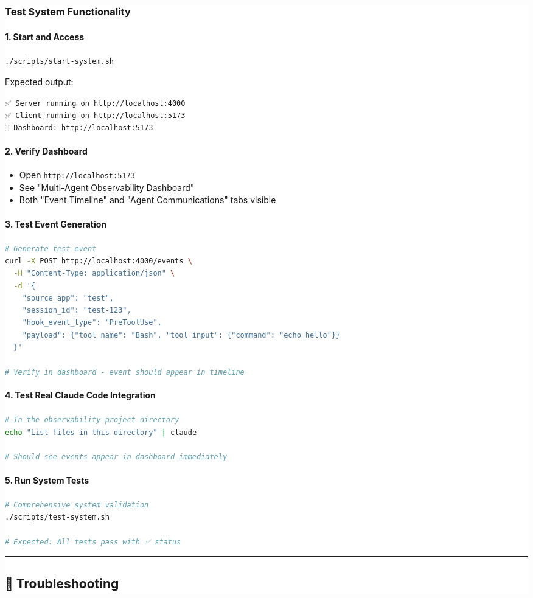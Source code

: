 ### Test System Functionality

#### 1. Start and Access
```bash
./scripts/start-system.sh
```
Expected output:
```
✅ Server running on http://localhost:4000
✅ Client running on http://localhost:5173
🎯 Dashboard: http://localhost:5173
```

#### 2. Verify Dashboard
- Open `http://localhost:5173`
- See "Multi-Agent Observability Dashboard"
- Both "Event Timeline" and "Agent Communications" tabs visible

#### 3. Test Event Generation
```bash
# Generate test event
curl -X POST http://localhost:4000/events \
  -H "Content-Type: application/json" \
  -d '{
    "source_app": "test",
    "session_id": "test-123",
    "hook_event_type": "PreToolUse",
    "payload": {"tool_name": "Bash", "tool_input": {"command": "echo hello"}}
  }'

# Verify in dashboard - event should appear in timeline
```

#### 4. Test Real Claude Code Integration
```bash
# In the observability project directory
echo "List files in this directory" | claude

# Should see events appear in dashboard immediately
```

#### 5. Run System Tests
```bash
# Comprehensive system validation
./scripts/test-system.sh

# Expected: All tests pass with ✅ status
```

---

## 🚨 Troubleshooting

